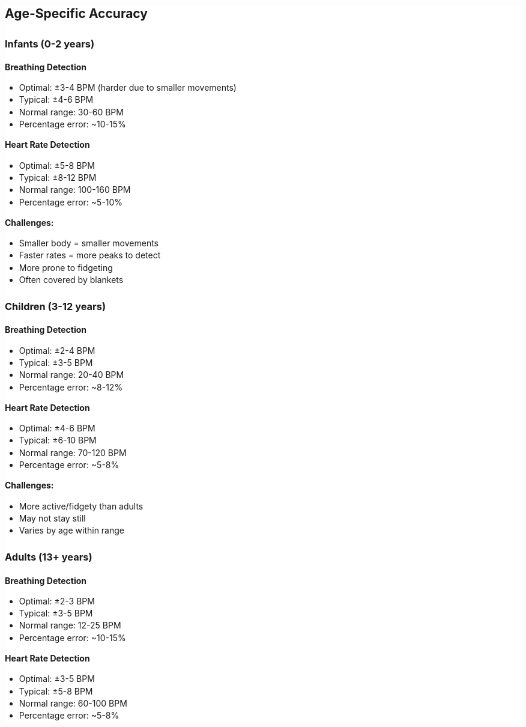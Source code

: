 
## Age-Specific Accuracy

### Infants (0-2 years)

**Breathing Detection**
- Optimal: ±3-4 BPM (harder due to smaller movements)
- Typical: ±4-6 BPM
- Normal range: 30-60 BPM
- Percentage error: ~10-15%

**Heart Rate Detection**
- Optimal: ±5-8 BPM
- Typical: ±8-12 BPM
- Normal range: 100-160 BPM
- Percentage error: ~5-10%

**Challenges:**
- Smaller body = smaller movements
- Faster rates = more peaks to detect
- More prone to fidgeting
- Often covered by blankets

### Children (3-12 years)

**Breathing Detection**
- Optimal: ±2-4 BPM
- Typical: ±3-5 BPM
- Normal range: 20-40 BPM
- Percentage error: ~8-12%

**Heart Rate Detection**
- Optimal: ±4-6 BPM
- Typical: ±6-10 BPM
- Normal range: 70-120 BPM
- Percentage error: ~5-8%

**Challenges:**
- More active/fidgety than adults
- May not stay still
- Varies by age within range

### Adults (13+ years)

**Breathing Detection**
- Optimal: ±2-3 BPM
- Typical: ±3-5 BPM
- Normal range: 12-25 BPM
- Percentage error: ~10-15%

**Heart Rate Detection**
- Optimal: ±3-5 BPM
- Typical: ±5-8 BPM
- Normal range: 60-100 BPM
- Percentage error: ~5-8%

